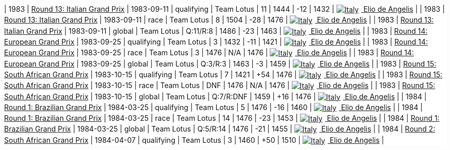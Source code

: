 | 1983 | [Round 13: Italian Grand Prix](../seasons/1983-season-report#round-13-italian-grand-prix) | 1983-09-11 | qualifying | Team Lotus | 11 | 1444 | -12 | 1432 | [<img src="https://upload.wikimedia.org/wikipedia/commons/0/03/Flag_of_Italy.svg" alt="Italy" width="20" height="auto" style="vertical-align: middle; margin-right: 5px;" onerror="this.outerHTML='🇮🇹'; this.style.marginRight='5px';"/> Elio de Angelis](elio-de-angelis) |
| 1983 | [Round 13: Italian Grand Prix](../seasons/1983-season-report#round-13-italian-grand-prix) | 1983-09-11 | race | Team Lotus | 8 | 1504 | -28 | 1476 | [<img src="https://upload.wikimedia.org/wikipedia/commons/0/03/Flag_of_Italy.svg" alt="Italy" width="20" height="auto" style="vertical-align: middle; margin-right: 5px;" onerror="this.outerHTML='🇮🇹'; this.style.marginRight='5px';"/> Elio de Angelis](elio-de-angelis) |
| 1983 | [Round 13: Italian Grand Prix](../seasons/1983-season-report#round-13-italian-grand-prix) | 1983-09-11 | global | Team Lotus | Q:11/R:8 | 1486 | -23 | 1463 | [<img src="https://upload.wikimedia.org/wikipedia/commons/0/03/Flag_of_Italy.svg" alt="Italy" width="20" height="auto" style="vertical-align: middle; margin-right: 5px;" onerror="this.outerHTML='🇮🇹'; this.style.marginRight='5px';"/> Elio de Angelis](elio-de-angelis) |
| 1983 | [Round 14: European Grand Prix](../seasons/1983-season-report#round-14-european-grand-prix) | 1983-09-25 | qualifying | Team Lotus | 3 | 1432 | -11 | 1421 | [<img src="https://upload.wikimedia.org/wikipedia/commons/0/03/Flag_of_Italy.svg" alt="Italy" width="20" height="auto" style="vertical-align: middle; margin-right: 5px;" onerror="this.outerHTML='🇮🇹'; this.style.marginRight='5px';"/> Elio de Angelis](elio-de-angelis) |
| 1983 | [Round 14: European Grand Prix](../seasons/1983-season-report#round-14-european-grand-prix) | 1983-09-25 | race | Team Lotus | 3 | 1476 | N/A | 1476 | [<img src="https://upload.wikimedia.org/wikipedia/commons/0/03/Flag_of_Italy.svg" alt="Italy" width="20" height="auto" style="vertical-align: middle; margin-right: 5px;" onerror="this.outerHTML='🇮🇹'; this.style.marginRight='5px';"/> Elio de Angelis](elio-de-angelis) |
| 1983 | [Round 14: European Grand Prix](../seasons/1983-season-report#round-14-european-grand-prix) | 1983-09-25 | global | Team Lotus | Q:3/R:3 | 1463 | -3 | 1459 | [<img src="https://upload.wikimedia.org/wikipedia/commons/0/03/Flag_of_Italy.svg" alt="Italy" width="20" height="auto" style="vertical-align: middle; margin-right: 5px;" onerror="this.outerHTML='🇮🇹'; this.style.marginRight='5px';"/> Elio de Angelis](elio-de-angelis) |
| 1983 | [Round 15: South African Grand Prix](../seasons/1983-season-report#round-15-south-african-grand-prix) | 1983-10-15 | qualifying | Team Lotus | 7 | 1421 | +54 | 1476 | [<img src="https://upload.wikimedia.org/wikipedia/commons/0/03/Flag_of_Italy.svg" alt="Italy" width="20" height="auto" style="vertical-align: middle; margin-right: 5px;" onerror="this.outerHTML='🇮🇹'; this.style.marginRight='5px';"/> Elio de Angelis](elio-de-angelis) |
| 1983 | [Round 15: South African Grand Prix](../seasons/1983-season-report#round-15-south-african-grand-prix) | 1983-10-15 | race | Team Lotus | DNF | 1476 | N/A | 1476 | [<img src="https://upload.wikimedia.org/wikipedia/commons/0/03/Flag_of_Italy.svg" alt="Italy" width="20" height="auto" style="vertical-align: middle; margin-right: 5px;" onerror="this.outerHTML='🇮🇹'; this.style.marginRight='5px';"/> Elio de Angelis](elio-de-angelis) |
| 1983 | [Round 15: South African Grand Prix](../seasons/1983-season-report#round-15-south-african-grand-prix) | 1983-10-15 | global | Team Lotus | Q:7/R:DNF | 1459 | +16 | 1476 | [<img src="https://upload.wikimedia.org/wikipedia/commons/0/03/Flag_of_Italy.svg" alt="Italy" width="20" height="auto" style="vertical-align: middle; margin-right: 5px;" onerror="this.outerHTML='🇮🇹'; this.style.marginRight='5px';"/> Elio de Angelis](elio-de-angelis) |
| 1984 | [Round 1: Brazilian Grand Prix](../seasons/1984-season-report#round-1-brazilian-grand-prix) | 1984-03-25 | qualifying | Team Lotus | 5 | 1476 | -16 | 1460 | [<img src="https://upload.wikimedia.org/wikipedia/commons/0/03/Flag_of_Italy.svg" alt="Italy" width="20" height="auto" style="vertical-align: middle; margin-right: 5px;" onerror="this.outerHTML='🇮🇹'; this.style.marginRight='5px';"/> Elio de Angelis](elio-de-angelis) |
| 1984 | [Round 1: Brazilian Grand Prix](../seasons/1984-season-report#round-1-brazilian-grand-prix) | 1984-03-25 | race | Team Lotus | 14 | 1476 | -23 | 1453 | [<img src="https://upload.wikimedia.org/wikipedia/commons/0/03/Flag_of_Italy.svg" alt="Italy" width="20" height="auto" style="vertical-align: middle; margin-right: 5px;" onerror="this.outerHTML='🇮🇹'; this.style.marginRight='5px';"/> Elio de Angelis](elio-de-angelis) |
| 1984 | [Round 1: Brazilian Grand Prix](../seasons/1984-season-report#round-1-brazilian-grand-prix) | 1984-03-25 | global | Team Lotus | Q:5/R:14 | 1476 | -21 | 1455 | [<img src="https://upload.wikimedia.org/wikipedia/commons/0/03/Flag_of_Italy.svg" alt="Italy" width="20" height="auto" style="vertical-align: middle; margin-right: 5px;" onerror="this.outerHTML='🇮🇹'; this.style.marginRight='5px';"/> Elio de Angelis](elio-de-angelis) |
| 1984 | [Round 2: South African Grand Prix](../seasons/1984-season-report#round-2-south-african-grand-prix) | 1984-04-07 | qualifying | Team Lotus | 3 | 1460 | +50 | 1510 | [<img src="https://upload.wikimedia.org/wikipedia/commons/0/03/Flag_of_Italy.svg" alt="Italy" width="20" height="auto" style="vertical-align: middle; margin-right: 5px;" onerror="this.outerHTML='🇮🇹'; this.style.marginRight='5px';"/> Elio de Angelis](elio-de-angelis) |